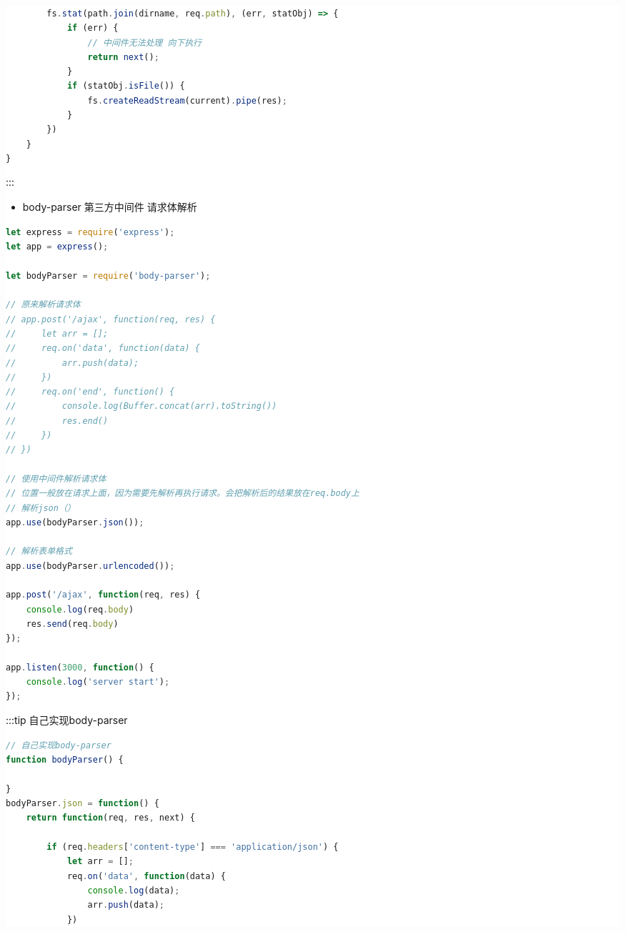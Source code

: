  ```js
          fs.stat(path.join(dirname, req.path), (err, statObj) => {
              if (err) {
                  // 中间件无法处理 向下执行
                  return next();
              }
              if (statObj.isFile()) {
                  fs.createReadStream(current).pipe(res);
              }
          })
      }
  }
  ```
  :::
  - body-parser 第三方中间件 请求体解析
  ```js
  let express = require('express');
  let app = express();

  let bodyParser = require('body-parser');

  // 原来解析请求体
  // app.post('/ajax', function(req, res) {
  //     let arr = [];
  //     req.on('data', function(data) {
  //         arr.push(data);
  //     })
  //     req.on('end', function() {
  //         console.log(Buffer.concat(arr).toString())
  //         res.end()
  //     })
  // })

  // 使用中间件解析请求体
  // 位置一般放在请求上面，因为需要先解析再执行请求。会把解析后的结果放在req.body上
  // 解析json（）
  app.use(bodyParser.json());

  // 解析表单格式
  app.use(bodyParser.urlencoded());

  app.post('/ajax', function(req, res) {
      console.log(req.body)
      res.send(req.body)
  });

  app.listen(3000, function() {
      console.log('server start');
  });
  ```
  :::tip 自己实现body-parser
  ```js
  // 自己实现body-parser
  function bodyParser() {

  }
  bodyParser.json = function() {
      return function(req, res, next) {

          if (req.headers['content-type'] === 'application/json') {
              let arr = [];
              req.on('data', function(data) {
                  console.log(data);
                  arr.push(data);
              })
  ```